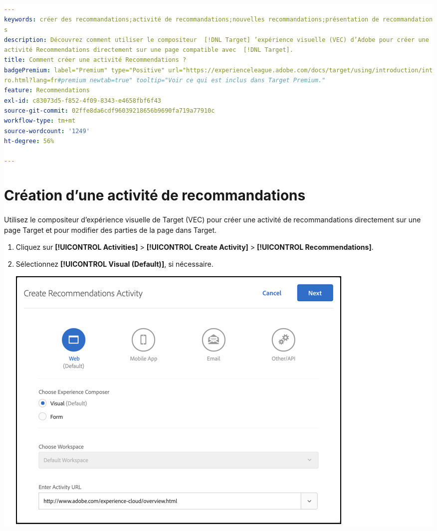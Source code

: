 ```yaml
---
keywords: créer des recommandations;activité de recommandations;nouvelles recommandations;présentation de recommandations
description: Découvrez comment utiliser le compositeur  [!DNL Target] ’expérience visuelle (VEC) d’Adobe pour créer une activité Recommendations directement sur une page compatible avec  [!DNL Target].
title: Comment créer une activité Recommendations ?
badgePremium: label="Premium" type="Positive" url="https://experienceleague.adobe.com/docs/target/using/introduction/intro.html?lang=fr#premium newtab=true" tooltip="Voir ce qui est inclus dans Target Premium."
feature: Recommendations
exl-id: c83073d5-f852-4f09-8343-e4658fbf6f43
source-git-commit: 02ffe8da6cdf96039218656b9690fa719a77910c
workflow-type: tm+mt
source-wordcount: '1249'
ht-degree: 56%

---
```


# Création d’une activité de recommandations

Utilisez le compositeur d’expérience visuelle de Target (VEC) pour créer une activité de recommandations directement sur une page Target et pour modifier des parties de la page dans Target.

1. Cliquez sur **[!UICONTROL Activities]** > **[!UICONTROL Create Activity]** > **[!UICONTROL Recommendations]**.

1. Sélectionnez **[!UICONTROL Visual (Default)]**, si nécessaire.

   ![Boîte de dialogue Création d’une activité de recommandations](/help/main/c-recommendations/t-create-recs-activity/assets/DB_NewRecAct.png)
